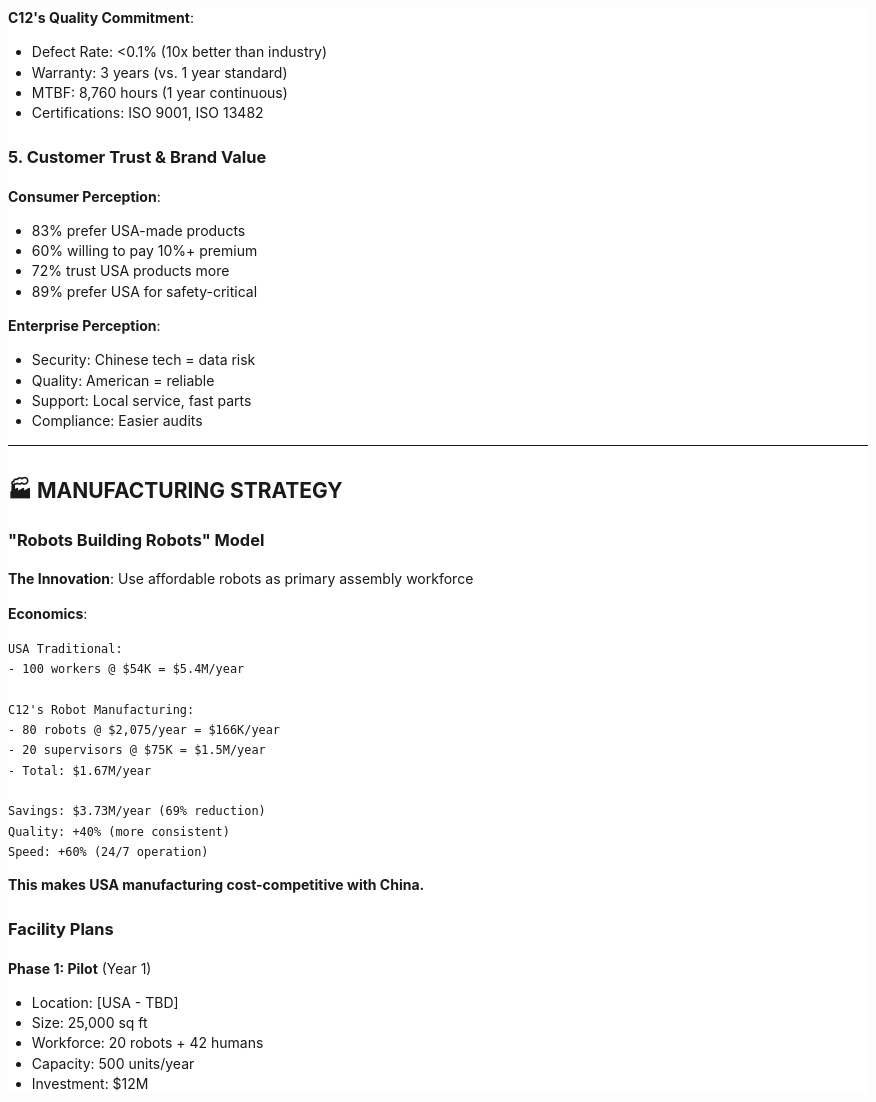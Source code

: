 **C12's Quality Commitment**:
- Defect Rate: <0.1% (10x better than industry)
- Warranty: 3 years (vs. 1 year standard)
- MTBF: 8,760 hours (1 year continuous)
- Certifications: ISO 9001, ISO 13482

### 5. Customer Trust & Brand Value

**Consumer Perception**:
- 83% prefer USA-made products
- 60% willing to pay 10%+ premium
- 72% trust USA products more
- 89% prefer USA for safety-critical

**Enterprise Perception**:
- Security: Chinese tech = data risk
- Quality: American = reliable
- Support: Local service, fast parts
- Compliance: Easier audits

---

## 🏭 MANUFACTURING STRATEGY

### "Robots Building Robots" Model

**The Innovation**: Use affordable robots as primary assembly workforce

**Economics**:
```
USA Traditional:
- 100 workers @ $54K = $5.4M/year

C12's Robot Manufacturing:
- 80 robots @ $2,075/year = $166K/year
- 20 supervisors @ $75K = $1.5M/year
- Total: $1.67M/year

Savings: $3.73M/year (69% reduction)
Quality: +40% (more consistent)
Speed: +60% (24/7 operation)
```

**This makes USA manufacturing cost-competitive with China.**

### Facility Plans

**Phase 1: Pilot** (Year 1)
- Location: [USA - TBD]
- Size: 25,000 sq ft
- Workforce: 20 robots + 42 humans
- Capacity: 500 units/year
- Investment: $12M
